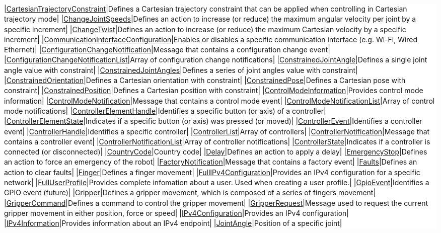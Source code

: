 |[CartesianTrajectoryConstraint](msg_Base_CartesianTrajectoryConstraint.md#)|Defines a Cartesian trajectory constraint that can be applied when controlling in Cartesian trajectory mode|
|[ChangeJointSpeeds](msg_Base_ChangeJointSpeeds.md#)|Defines an action to increase \(or reduce\) the maximum angular velocity per joint by a specific increment|
|[ChangeTwist](msg_Base_ChangeTwist.md#)|Defines an action to increase \(or reduce\) the maximum Cartesian velocity by a specific increment|
|[CommunicationInterfaceConfiguration](msg_Base_CommunicationInterfaceConfiguration.md#)|Enables or disables a specific communication interface \(e.g. Wi-Fi, Wired Ethernet\)|
|[ConfigurationChangeNotification](msg_Base_ConfigurationChangeNotification.md#)|Message that contains a configuration change event|
|[ConfigurationChangeNotificationList](msg_Base_ConfigurationChangeNotificationList.md#)|Array of configuration change notifications|
|[ConstrainedJointAngle](msg_Base_ConstrainedJointAngle.md#)|Defines a single joint angle value with constraint|
|[ConstrainedJointAngles](msg_Base_ConstrainedJointAngles.md#)|Defines a series of joint angles value with constraint|
|[ConstrainedOrientation](msg_Base_ConstrainedOrientation.md#)|Defines a Cartesian orientation with constraint|
|[ConstrainedPose](msg_Base_ConstrainedPose.md#)|Defines a Cartesian pose with constraint|
|[ConstrainedPosition](msg_Base_ConstrainedPosition.md#)|Defines a Cartesian position with constraint|
|[ControlModeInformation](msg_Base_ControlModeInformation.md#)|Provides control mode information|
|[ControlModeNotification](msg_Base_ControlModeNotification.md#)|Message that contains a control mode event|
|[ControlModeNotificationList](msg_Base_ControlModeNotificationList.md#)|Array of control mode notifications|
|[ControllerElementHandle](msg_Base_ControllerElementHandle.md#)|Identifies a specific button \(or axis\) of a controller|
|[ControllerElementState](msg_Base_ControllerElementState.md#)|Indicates if a specific button \(or axis\) was pressed \(or moved\)|
|[ControllerEvent](msg_Base_ControllerEvent.md#)|Identifies a controller event|
|[ControllerHandle](msg_Base_ControllerHandle.md#)|Identifies a specific controller|
|[ControllerList](msg_Base_ControllerList.md#)|Array of controllers|
|[ControllerNotification](msg_Base_ControllerNotification.md#)|Message that contains a controller event|
|[ControllerNotificationList](msg_Base_ControllerNotificationList.md#)|Array of controller notifications|
|[ControllerState](msg_Base_ControllerState.md#)|Indicates if a controller is connected \(or disconnected\)|
|[CountryCode](msg_Base_CountryCode.md#)|Country code|
|[Delay](msg_Base_Delay.md#)|Defines an action to apply a delay|
|[EmergencyStop](msg_Base_EmergencyStop.md#)|Defines an action to force an emergency of the robot|
|[FactoryNotification](msg_Base_FactoryNotification.md#)|Message that contains a factory event|
|[Faults](msg_Base_Faults.md#)|Defines an action to clear faults|
|[Finger](msg_Base_Finger.md#)|Defines a finger movement|
|[FullIPv4Configuration](msg_Base_FullIPv4Configuration.md#)|Provides an IPv4 configuration for a specific network|
|[FullUserProfile](msg_Base_FullUserProfile.md#)|Provides complete infomation about a user. Used when creating a user profile.|
|[GpioEvent](msg_Base_GpioEvent.md#)|Identifies a GPIO event \(future\)|
|[Gripper](msg_Base_Gripper.md#)|Defines a gripper movement, which is composed of a series of fingers movement|
|[GripperCommand](msg_Base_GripperCommand.md#)|Defines a command to control the gripper movement|
|[GripperRequest](msg_Base_GripperRequest.md#)|Message used to request the current gripper movement in either position, force or speed|
|[IPv4Configuration](msg_Base_IPv4Configuration.md#)|Provides an IPv4 configuration|
|[IPv4Information](msg_Base_IPv4Information.md#)|Provides information about an IPv4 endpoint|
|[JointAngle](msg_Base_JointAngle.md#)|Position of a specific joint|